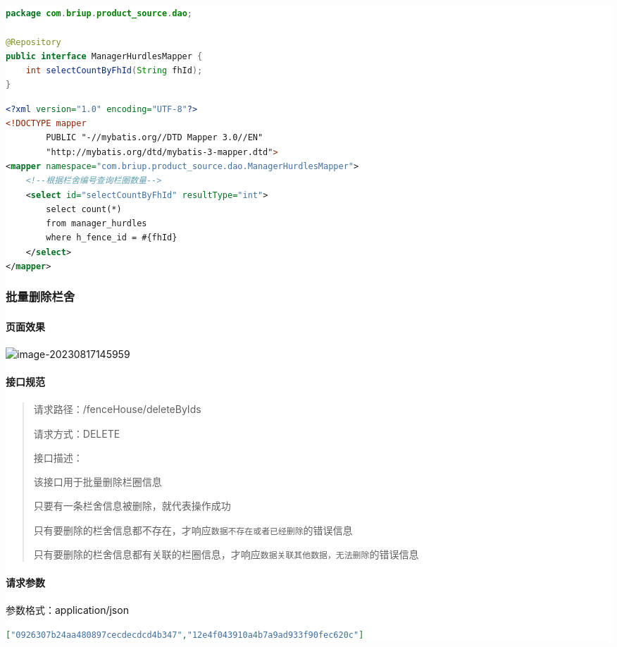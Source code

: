 ```java
package com.briup.product_source.dao;

@Repository
public interface ManagerHurdlesMapper {
    int selectCountByFhId(String fhId);
}
```

```xml
<?xml version="1.0" encoding="UTF-8"?>
<!DOCTYPE mapper
        PUBLIC "-//mybatis.org//DTD Mapper 3.0//EN"
        "http://mybatis.org/dtd/mybatis-3-mapper.dtd">
<mapper namespace="com.briup.product_source.dao.ManagerHurdlesMapper">
    <!--根据栏舍编号查询栏圈数量-->
    <select id="selectCountByFhId" resultType="int">
        select count(*)
        from manager_hurdles
        where h_fence_id = #{fhId}
    </select>
</mapper>
```



### 批量删除栏舍

#### 页面效果

![image-20230817145959](https://typora-1309454696.cos.ap-nanjing.myqcloud.com/Hlmove/image-20230817145959.png)

#### 接口规范

> 请求路径：/fenceHouse/deleteByIds
>
> 请求方式：DELETE
>
> 接口描述：
>
> 该接口用于批量删除栏圈信息
>
> 只要有一条栏舍信息被删除，就代表操作成功
>
> 只有要删除的栏舍信息都不存在，才响应`数据不存在或者已经删除`的错误信息
>
> 只有要删除的栏舍信息都有关联的栏圈信息，才响应`数据关联其他数据，无法删除`的错误信息

#### 请求参数

参数格式：application/json

```json
["0926307b24aa480897cecdecdcd4b347","12e4f043910a4b7a9ad933f90fec620c"]
```
